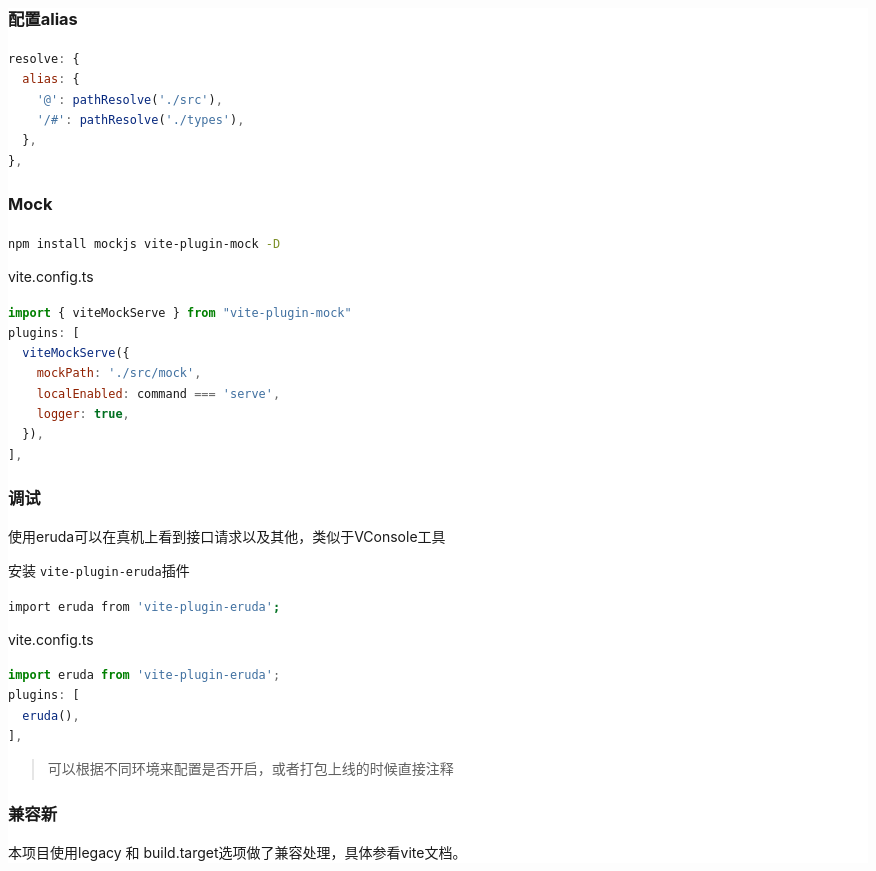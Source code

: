 ### 配置alias
```js
resolve: {
  alias: {
    '@': pathResolve('./src'),
    '/#': pathResolve('./types'),
  },
},
```

### Mock


```bash
npm install mockjs vite-plugin-mock -D

```

vite.config.ts
```js
import { viteMockServe } from "vite-plugin-mock"
plugins: [
  viteMockServe({
    mockPath: './src/mock',
    localEnabled: command === 'serve',
    logger: true,
  }),
],
```

### 调试
使用eruda可以在真机上看到接口请求以及其他，类似于VConsole工具

安装 `vite-plugin-eruda`插件
```bash
import eruda from 'vite-plugin-eruda';
```

vite.config.ts
```js
import eruda from 'vite-plugin-eruda';
plugins: [
  eruda(),
],
```

> 可以根据不同环境来配置是否开启，或者打包上线的时候直接注释

### 兼容新
本项目使用legacy 和 build.target选项做了兼容处理，具体参看vite文档。
